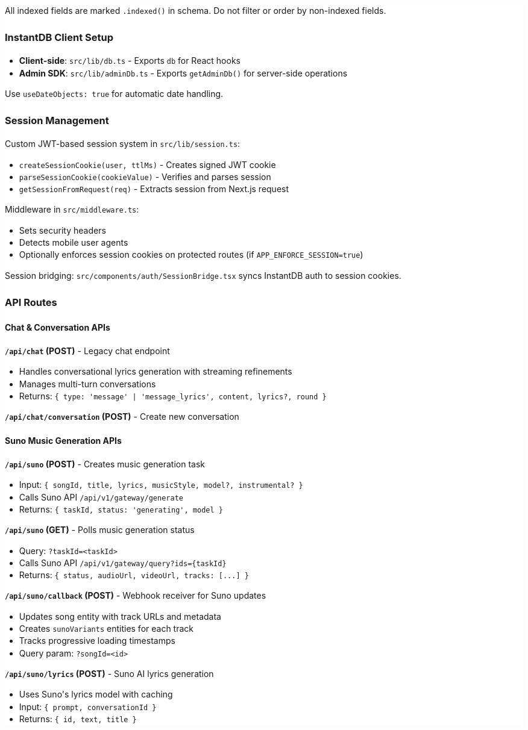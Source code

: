 All indexed fields are marked `.indexed()` in schema. Do not filter or order by non-indexed fields.

### InstantDB Client Setup

- **Client-side**: `src/lib/db.ts` - Exports `db` for React hooks
- **Admin SDK**: `src/lib/adminDb.ts` - Exports `getAdminDb()` for server-side operations

Use `useDateObjects: true` for automatic date handling.

### Session Management

Custom JWT-based session system in `src/lib/session.ts`:

- `createSessionCookie(user, ttlMs)` - Creates signed JWT cookie
- `parseSessionCookie(cookieValue)` - Verifies and parses session
- `getSessionFromRequest(req)` - Extracts session from Next.js request

Middleware in `src/middleware.ts`:
- Sets security headers
- Detects mobile user agents
- Optionally enforces session cookies on protected routes (if `APP_ENFORCE_SESSION=true`)

Session bridging: `src/components/auth/SessionBridge.tsx` syncs InstantDB auth to session cookies.

### API Routes

#### Chat & Conversation APIs

**`/api/chat` (POST)** - Legacy chat endpoint
- Handles conversational lyrics generation with streaming refinements
- Manages multi-turn conversations
- Returns: `{ type: 'message' | 'message_lyrics', content, lyrics?, round }`

**`/api/chat/conversation` (POST)** - Create new conversation

#### Suno Music Generation APIs

**`/api/suno` (POST)** - Creates music generation task
- Input: `{ songId, title, lyrics, musicStyle, model?, instrumental? }`
- Calls Suno API `/api/v1/gateway/generate`
- Returns: `{ taskId, status: 'generating', model }`

**`/api/suno` (GET)** - Polls music generation status
- Query: `?taskId=<taskId>`
- Calls Suno API `/api/v1/gateway/query?ids={taskId}`
- Returns: `{ status, audioUrl, videoUrl, tracks: [...] }`

**`/api/suno/callback` (POST)** - Webhook receiver for Suno updates
- Updates song entity with track URLs and metadata
- Creates `sunoVariants` entities for each track
- Tracks progressive loading timestamps
- Query param: `?songId=<id>`

**`/api/suno/lyrics` (POST)** - Suno AI lyrics generation
- Uses Suno's lyrics model with caching
- Input: `{ prompt, conversationId }`
- Returns: `{ id, text, title }`
